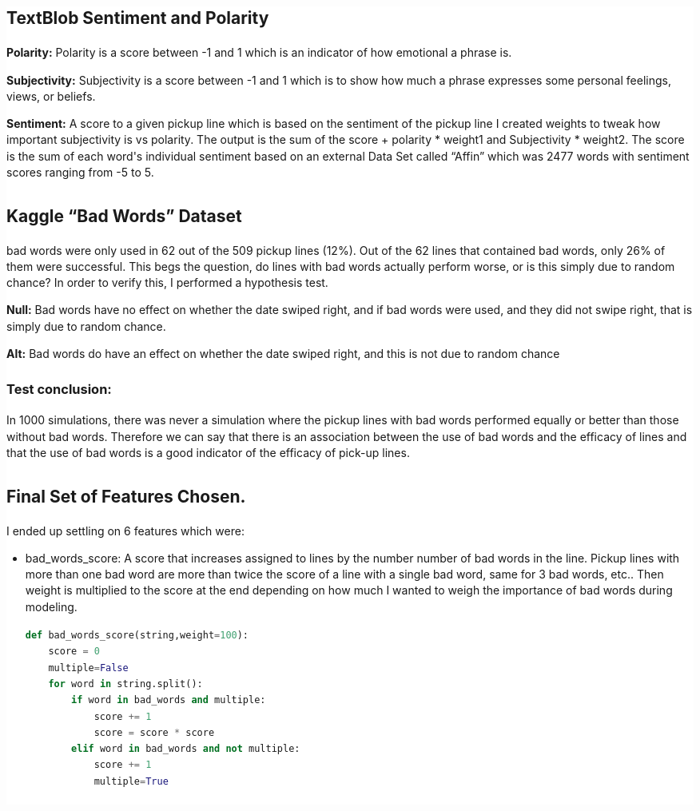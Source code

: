 ## TextBlob Sentiment and Polarity

**Polarity:** Polarity is a score between -1 and 1 which is an indicator of how emotional a phrase is. 

**Subjectivity:** Subjectivity is a score between -1 and 1 which is to show how much a phrase expresses some personal feelings, views, or beliefs.

**Sentiment:** A score to a given pickup line which is based on the sentiment of the pickup line I created weights to tweak how important subjectivity is vs polarity. The output is the sum of the score + polarity * weight1 and Subjectivity * weight2. The score is the sum of each word's individual sentiment based on an external Data Set called “Affin” which was 2477 words with sentiment scores ranging from -5 to 5. 

## Kaggle “Bad Words” Dataset

bad words were only used in 62 out of the 509 pickup lines (12%).  Out of the 62 lines that contained bad words, only 26% of them were successful. This begs the question, do lines with bad words actually perform worse, or is this simply due to random chance? In order to verify this, I performed a hypothesis test. 

**Null:** Bad words have no effect on whether the date swiped right, and if bad words were used, and they did not swipe right, that is simply due to random chance.

**Alt:** Bad words do have an effect on whether the date swiped right, and this is not due to random chance

### **Test conclusion:**

In 1000 simulations, there was never a simulation where the pickup lines with bad words performed equally or better than those without bad words. Therefore we can say that there is an association between the use of bad words and the efficacy of lines and that the use of bad words is a good indicator of the efficacy of pick-up lines. 

## Final Set of Features Chosen.

I ended up settling on 6 features which were: 

- bad_words_score: A score that increases assigned to lines by the number number of bad words in the line. Pickup lines with more than one bad word are more than twice the score of a line with a single bad word, same for 3 bad words, etc..  Then weight is multiplied to the score at the end depending on how much I wanted to weigh the importance of bad words during modeling.
    
    ```python
    def bad_words_score(string,weight=100):
        score = 0
        multiple=False
        for word in string.split():
            if word in bad_words and multiple:
                score += 1 
                score = score * score
            elif word in bad_words and not multiple:
                score += 1 
                multiple=True
            